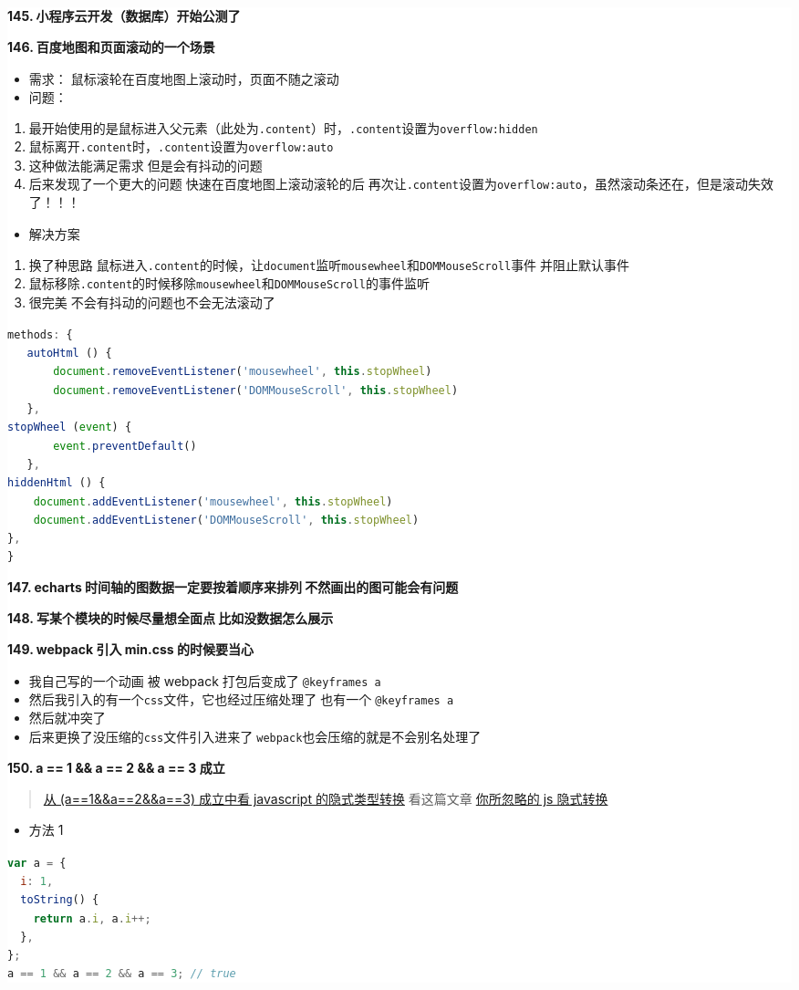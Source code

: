 **145. 小程序云开发（数据库）开始公测了**

**146. 百度地图和页面滚动的一个场景**

- 需求： 鼠标滚轮在百度地图上滚动时，页面不随之滚动
- 问题：

1.  最开始使用的是鼠标进入父元素（此处为`.content`）时，`.content`设置为`overflow:hidden`
2.  鼠标离开`.content`时，`.content`设置为`overflow:auto`
3.  这种做法能满足需求 但是会有抖动的问题
4.  后来发现了一个更大的问题 快速在百度地图上滚动滚轮的后 再次让`.content`设置为`overflow:auto`，虽然滚动条还在，但是滚动失效了！！！

- 解决方案

1.  换了种思路 鼠标进入`.content`的时候，让`document`监听`mousewheel`和`DOMMouseScroll`事件 并阻止默认事件
2.  鼠标移除`.content`的时候移除`mousewheel`和`DOMMouseScroll`的事件监听
3.  很完美 不会有抖动的问题也不会无法滚动了

```javascript
methods: {
   autoHtml () {
       document.removeEventListener('mousewheel', this.stopWheel)
       document.removeEventListener('DOMMouseScroll', this.stopWheel)
   },
stopWheel (event) {
       event.preventDefault()
   },
hiddenHtml () {
	document.addEventListener('mousewheel', this.stopWheel)
	document.addEventListener('DOMMouseScroll', this.stopWheel)
},
}
```

**147. echarts 时间轴的图数据一定要按着顺序来排列 不然画出的图可能会有问题**

**148. 写某个模块的时候尽量想全面点 比如没数据怎么展示**

**149. webpack 引入 min.css 的时候要当心**

- 我自己写的一个动画 被 webpack 打包后变成了 `@keyframes a`
- 然后我引入的有一个`css`文件，它也经过压缩处理了 也有一个 `@keyframes a`
- 然后就冲突了
- 后来更换了没压缩的`css`文件引入进来了 `webpack`也会压缩的就是不会别名处理了

**150. a == 1 && a == 2 && a == 3 成立**

> [从 (a==1&&a==2&&a==3) 成立中看 javascript 的隐式类型转换](https://yq.aliyun.com/articles/399499) 看这篇文章
> [你所忽略的 js 隐式转换](https://juejin.im/post/5a7172d9f265da3e3245cbca)

- 方法 1

```javascript
var a = {
  i: 1,
  toString() {
    return a.i, a.i++;
  },
};
a == 1 && a == 2 && a == 3; // true
```
